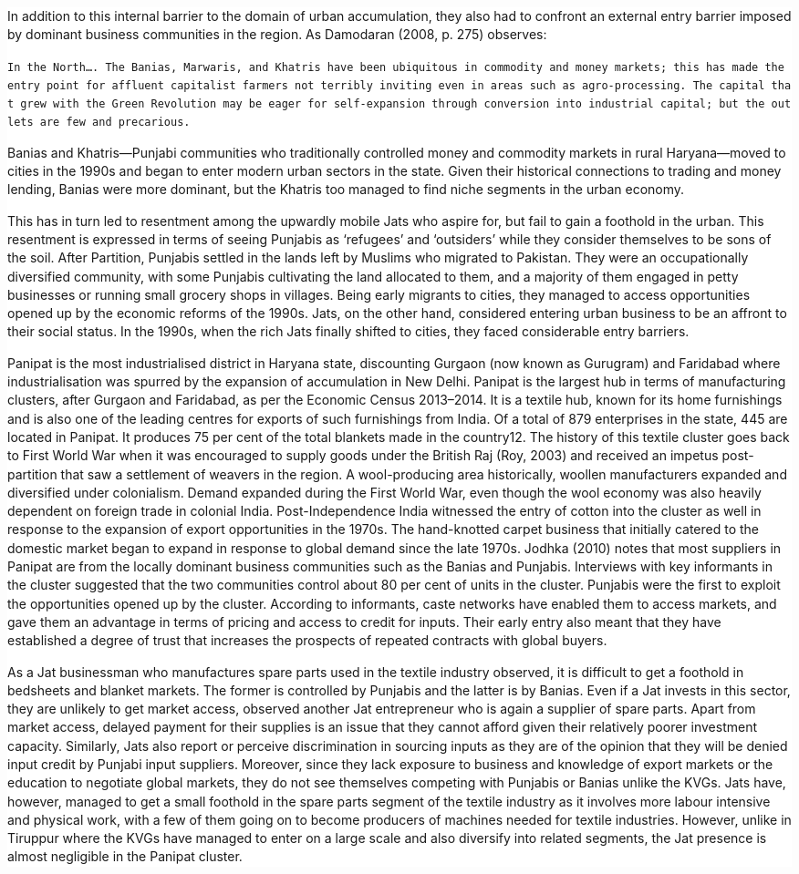 In addition to this internal barrier to the domain of urban accumulation, they also had to confront an external entry barrier imposed by dominant business communities in the region. As Damodaran (2008, p. 275) observes:



    In the North…. The Banias, Marwaris, and Khatris have been ubiquitous in commodity and money markets; this has made the entry point for affluent capitalist farmers not terribly inviting even in areas such as agro-processing. The capital that grew with the Green Revolution may be eager for self-expansion through conversion into industrial capital; but the outlets are few and precarious.



Banias and Khatris—Punjabi communities who traditionally controlled money and commodity markets in rural Haryana—moved to cities in the 1990s and began to enter modern urban sectors in the state. Given their historical connections to trading and money lending, Banias were more dominant, but the Khatris too managed to find niche segments in the urban economy.

This has in turn led to resentment among the upwardly mobile Jats who aspire for, but fail to gain a foothold in the urban. This resentment is expressed in terms of seeing Punjabis as ‘refugees’ and ‘outsiders’ while they consider themselves to be sons of the soil. After Partition, Punjabis settled in the lands left by Muslims who migrated to Pakistan. They were an occupationally diversified community, with some Punjabis cultivating the land allocated to them, and a majority of them engaged in petty businesses or running small grocery shops in villages. Being early migrants to cities, they managed to access opportunities opened up by the economic reforms of the 1990s. Jats, on the other hand, considered entering urban business to be an affront to their social status. In the 1990s, when the rich Jats finally shifted to cities, they faced considerable entry barriers.

Panipat is the most industrialised district in Haryana state, discounting Gurgaon (now known as Gurugram) and Faridabad where industrialisation was spurred by the expansion of accumulation in New Delhi. Panipat is the largest hub in terms of manufacturing clusters, after Gurgaon and Faridabad, as per the Economic Census 2013–2014. It is a textile hub, known for its home furnishings and is also one of the leading centres for exports of such furnishings from India. Of a total of 879 enterprises in the state, 445 are located in Panipat. It produces 75 per cent of the total blankets made in the country12. The history of this textile cluster goes back to First World War when it was encouraged to supply goods under the British Raj (Roy, 2003) and received an impetus post-partition that saw a settlement of weavers in the region. A wool-producing area historically, woollen manufacturers expanded and diversified under colonialism. Demand expanded during the First World War, even though the wool economy was also heavily dependent on foreign trade in colonial India. Post-Independence India witnessed the entry of cotton into the cluster as well in response to the expansion of export opportunities in the 1970s. The hand-knotted carpet business that initially catered to the domestic market began to expand in response to global demand since the late 1970s. Jodhka (2010) notes that most suppliers in Panipat are from the locally dominant business communities such as the Banias and Punjabis. Interviews with key informants in the cluster suggested that the two communities control about 80 per cent of units in the cluster. Punjabis were the first to exploit the opportunities opened up by the cluster. According to informants, caste networks have enabled them to access markets, and gave them an advantage in terms of pricing and access to credit for inputs. Their early entry also meant that they have established a degree of trust that increases the prospects of repeated contracts with global buyers.

As a Jat businessman who manufactures spare parts used in the textile industry observed, it is difficult to get a foothold in bedsheets and blanket markets. The former is controlled by Punjabis and the latter is by Banias. Even if a Jat invests in this sector, they are unlikely to get market access, observed another Jat entrepreneur who is again a supplier of spare parts. Apart from market access, delayed payment for their supplies is an issue that they cannot afford given their relatively poorer investment capacity. Similarly, Jats also report or perceive discrimination in sourcing inputs as they are of the opinion that they will be denied input credit by Punjabi input suppliers. Moreover, since they lack exposure to business and knowledge of export markets or the education to negotiate global markets, they do not see themselves competing with Punjabis or Banias unlike the KVGs. Jats have, however, managed to get a small foothold in the spare parts segment of the textile industry as it involves more labour intensive and physical work, with a few of them going on to become producers of machines needed for textile industries. However, unlike in Tiruppur where the KVGs have managed to enter on a large scale and also diversify into related segments, the Jat presence is almost negligible in the Panipat cluster.
